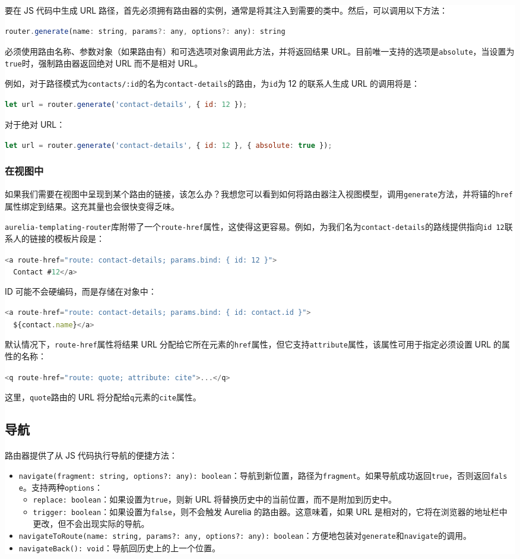要在 JS 代码中生成 URL 路径，首先必须拥有路由器的实例，通常是将其注入到需要的类中。然后，可以调用以下方法：

```js
router.generate(name: string, params?: any, options?: any): string 

```

必须使用路由名称、参数对象（如果路由有）和可选选项对象调用此方法，并将返回结果 URL。目前唯一支持的选项是`absolute`，当设置为`true`时，强制路由器返回绝对 URL 而不是相对 URL。

例如，对于路径模式为`contacts/:id`的名为`contact-details`的路由，为`id`为 12 的联系人生成 URL 的调用将是：

```js
let url = router.generate('contact-details', { id: 12 }); 

```

对于绝对 URL：

```js
let url = router.generate('contact-details', { id: 12 }, { absolute: true }); 

```

### 在视图中

如果我们需要在视图中呈现到某个路由的链接，该怎么办？我想您可以看到如何将路由器注入视图模型，调用`generate`方法，并将锚的`href`属性绑定到结果。这充其量也会很快变得乏味。

`aurelia-templating-router`库附带了一个`route-href`属性，这使得这更容易。例如，为我们名为`contact-details`的路线提供指向`id 12`联系人的链接的模板片段是：

```js
<a route-href="route: contact-details; params.bind: { id: 12 }"> 
  Contact #12</a> 

```

ID 可能不会硬编码，而是存储在对象中：

```js
<a route-href="route: contact-details; params.bind: { id: contact.id }"> 
  ${contact.name}</a> 

```

默认情况下，`route-href`属性将结果 URL 分配给它所在元素的`href`属性，但它支持`attribute`属性，该属性可用于指定必须设置 URL 的属性的名称：

```js
<q route-href="route: quote; attribute: cite">...</q> 

```

这里，`quote`路由的 URL 将分配给`q`元素的`cite`属性。

## 导航

路由器提供了从 JS 代码执行导航的便捷方法：

*   `navigate(fragment: string, options?: any): boolean`：导航到新位置，路径为`fragment`。如果导航成功返回`true`，否则返回`false`。支持两种`options`：
    *   `replace: boolean`：如果设置为`true`，则新 URL 将替换历史中的当前位置，而不是附加到历史中。
    *   `trigger: boolean`：如果设置为`false`，则不会触发 Aurelia 的路由器。这意味着，如果 URL 是相对的，它将在浏览器的地址栏中更改，但不会出现实际的导航。
*   `navigateToRoute(name: string, params?: any, options?: any): boolean`：方便地包装对`generate`和`navigate`的调用。
*   `navigateBack(): void`：导航回历史上的上一个位置。
